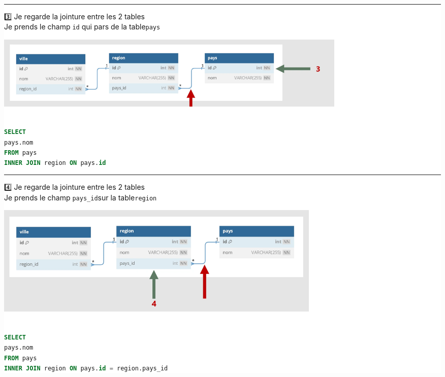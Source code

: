 -----------------------------------------------------------
:three: Je regarde la jointure entre les 2 tables  
Je prends le champ <code>id</code> qui pars de la table<code>pays</code> 
  
<img src="../img/tp/td8/etape3.webp" width="650">

```sql

SELECT
pays.nom
FROM pays
INNER JOIN region ON pays.id

```

-----------------------------------------------------------
:four: Je regarde la jointure entre les 2 tables  
Je prends le champ <code>pays_id</code>sur la table<code>region</code> 
  
<img src="../img/tp/td8/etape4.webp" width="600">

```sql

SELECT
pays.nom
FROM pays
INNER JOIN region ON pays.id = region.pays_id

```
